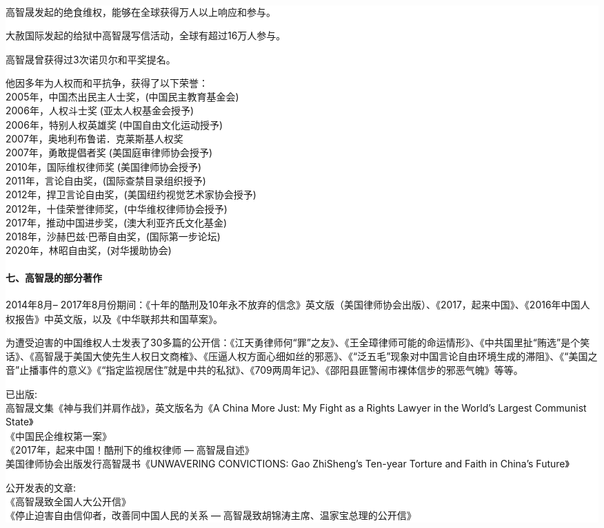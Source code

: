   高智晟发起的绝食维权，能够在全球获得万人以上响应和参与。
 </p>
 <p>
  大赦国际发起的给狱中高智晟写信活动，全球有超过16万人参与。
 </p>
 <p>
  高智晟曾获得过3次诺贝尔和平奖提名。
 </p>
 <p>
  他因多年为人权而和平抗争，获得了以下荣誉：
  <br/>
  2005年，中国杰出民主人士奖，(中国民主教育基金会)
  <br/>
  2006年，人权斗士奖 (亚太人权基金会授予)
  <br/>
  2006年，特别人权英雄奖 (中国自由文化运动授予)
  <br/>
  2007年，奥地利布鲁诺．克莱斯基人权奖
  <br/>
  2007年，勇敢提倡者奖 (美国庭审律师协会授予)
  <br/>
  2010年，国际维权律师奖 (美国律师协会授予)
  <br/>
  2011年，言论自由奖，(国际查禁目录组织授予)
  <br/>
  2012年，捍卫言论自由奖，(美国纽约视觉艺术家协会授予)
  <br/>
  2012年，十佳荣誉律师奖，(中华维权律师协会授予)
  <br/>
  2017年，推动中国进步奖，(澳大利亚齐氏文化基金)
  <br/>
  2018年，沙赫巴兹·巴蒂自由奖，(国际第一步论坛)
  <br/>
  2020年，林昭自由奖，(对华援助协会)
 </p>
 <h4>
  七、高智晟的部分著作
 </h4>
 <p>
  2014年8月– 2017年8月份期间：《十年的酷刑及10年永不放弃的信念》英文版（美国律师协会出版）、《2017，起来中国》、《2016年中国人权报告》中英文版，以及《中华联邦共和国草案》。
 </p>
 <p>
  为遭受迫害的中国维权人士发表了30多篇的公开信：《江天勇律师何“罪”之友》、《王全璋律师可能的命运情形》、《中共国里扯“贿选”是个笑话》、《高智晟于美国大使先生人权日文商榷》、《压逼人权方面心细如丝的邪恶》、《“泛五毛”现象对中国言论自由环境生成的滞阻》、《“美国之音”止播事件的意义》《“指定监视居住”就是中共的私狱》、《709两周年记》、《邵阳县匪警闹市裸体信步的邪恶气魄》等等。
 </p>
 <p>
  已出版:
  <br/>
  高智晟文集《神与我们并肩作战》，英文版名为《A China More Just: My Fight as a Rights Lawyer in the World’s Largest Communist State》
  <br/>
  《中国民企维权第一案》
  <br/>
  《2017年，起来中国！酷刑下的维权律师 ― 高智晟自述》
  <br/>
  美国律师协会出版发行高智晟书《UNWAVERING CONVICTIONS: Gao ZhiSheng’s Ten-year Torture and Faith in China’s Future》
 </p>
 <p>
  公开发表的文章:
  <br/>
  《高智晟致全国人大公开信》
  <br/>
  《停止迫害自由信仰者，改善同中国人民的关系 ― 高智晟致胡锦涛主席、温家宝总理的公开信》
  <br/>